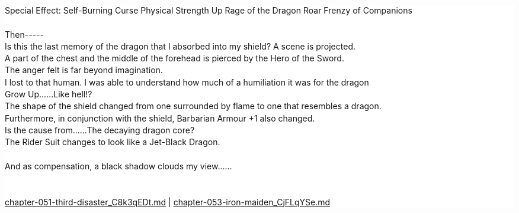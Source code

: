 Special Effect: Self-Burning Curse Physical Strength Up Rage of the Dragon  Roar  Frenzy of Companions <br/>
 <br/>
Then----- <br/>
Is this the last memory of the dragon that I absorbed into my shield? A scene is projected. <br/>
A part of the chest and the middle of the forehead is pierced by the Hero of the Sword.  <br/>
The anger felt is far beyond imagination. <br/>
I lost to that human. I was able to understand how much of a humiliation it was for the dragon <br/>
Grow Up......Like hell!? <br/>
The shape of the shield changed from one surrounded by flame to one that resembles a dragon. <br/>
Furthermore, in conjunction with the shield, Barbarian Armour +1 also changed. <br/>
Is the cause from......The decaying dragon core? <br/>
The Rider Suit changes to look like a Jet-Black Dragon. <br/>
 <br/>
And as compensation, a black shadow clouds my view......
<br/>
<br/> <br/>
[chapter-051-third-disaster_C8k3qEDt.md](./chapter-051-third-disaster_C8k3qEDt.md) | [chapter-053-iron-maiden_CjFLqYSe.md](./chapter-053-iron-maiden_CjFLqYSe.md) <br/>
